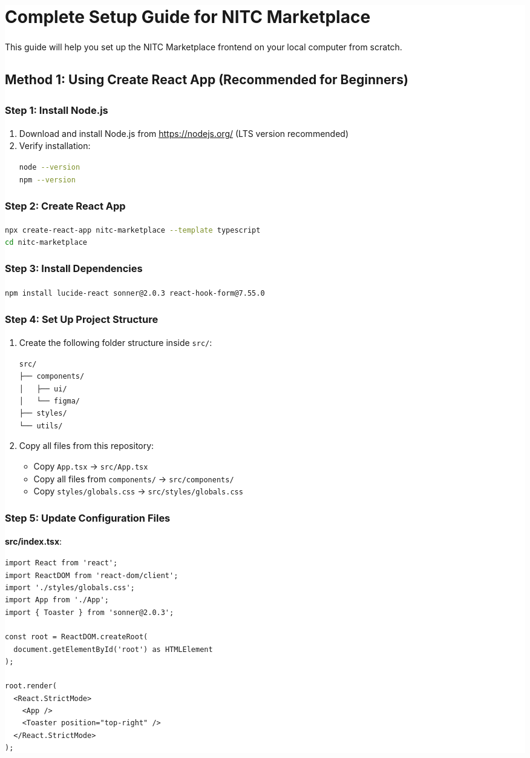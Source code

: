 # Complete Setup Guide for NITC Marketplace

This guide will help you set up the NITC Marketplace frontend on your local computer from scratch.

## Method 1: Using Create React App (Recommended for Beginners)

### Step 1: Install Node.js
1. Download and install Node.js from https://nodejs.org/ (LTS version recommended)
2. Verify installation:
   ```bash
   node --version
   npm --version
   ```

### Step 2: Create React App
```bash
npx create-react-app nitc-marketplace --template typescript
cd nitc-marketplace
```

### Step 3: Install Dependencies
```bash
npm install lucide-react sonner@2.0.3 react-hook-form@7.55.0
```

### Step 4: Set Up Project Structure

1. Create the following folder structure inside `src/`:
   ```
   src/
   ├── components/
   │   ├── ui/
   │   └── figma/
   ├── styles/
   └── utils/
   ```

2. Copy all files from this repository:
   - Copy `App.tsx` → `src/App.tsx`
   - Copy all files from `components/` → `src/components/`
   - Copy `styles/globals.css` → `src/styles/globals.css`

### Step 5: Update Configuration Files

**src/index.tsx**:
```tsx
import React from 'react';
import ReactDOM from 'react-dom/client';
import './styles/globals.css';
import App from './App';
import { Toaster } from 'sonner@2.0.3';

const root = ReactDOM.createRoot(
  document.getElementById('root') as HTMLElement
);

root.render(
  <React.StrictMode>
    <App />
    <Toaster position="top-right" />
  </React.StrictMode>
);
```